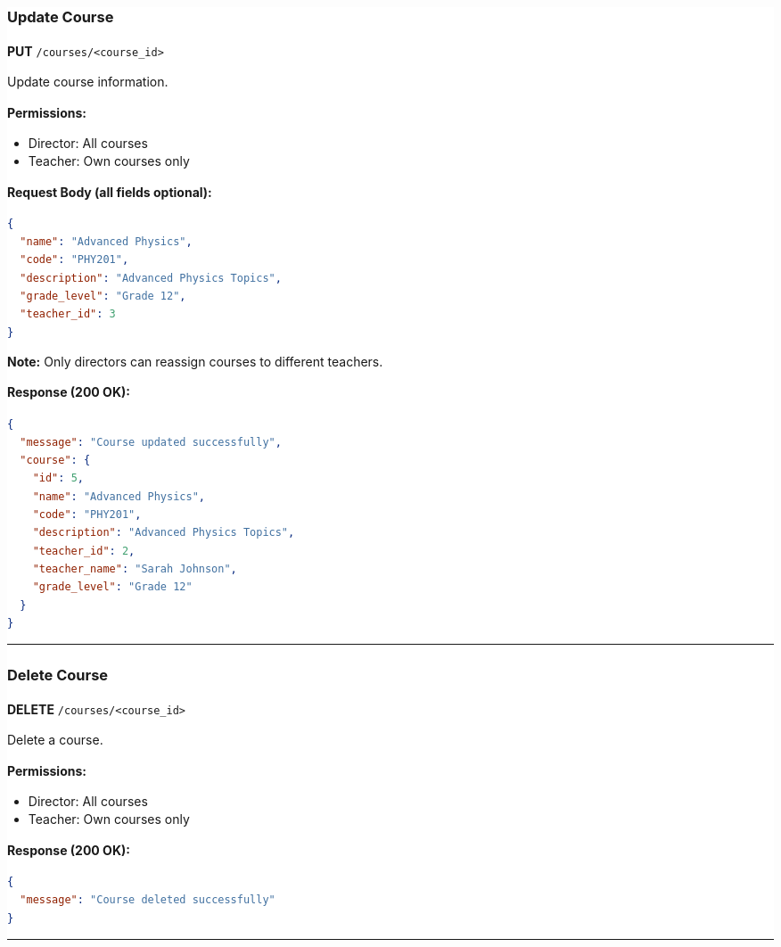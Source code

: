 
### Update Course
**PUT** `/courses/<course_id>`

Update course information.

**Permissions:** 
- Director: All courses
- Teacher: Own courses only

**Request Body (all fields optional):**
```json
{
  "name": "Advanced Physics",
  "code": "PHY201",
  "description": "Advanced Physics Topics",
  "grade_level": "Grade 12",
  "teacher_id": 3
}
```

**Note:** Only directors can reassign courses to different teachers.

**Response (200 OK):**
```json
{
  "message": "Course updated successfully",
  "course": {
    "id": 5,
    "name": "Advanced Physics",
    "code": "PHY201",
    "description": "Advanced Physics Topics",
    "teacher_id": 2,
    "teacher_name": "Sarah Johnson",
    "grade_level": "Grade 12"
  }
}
```

---

### Delete Course
**DELETE** `/courses/<course_id>`

Delete a course.

**Permissions:** 
- Director: All courses
- Teacher: Own courses only

**Response (200 OK):**
```json
{
  "message": "Course deleted successfully"
}
```

---